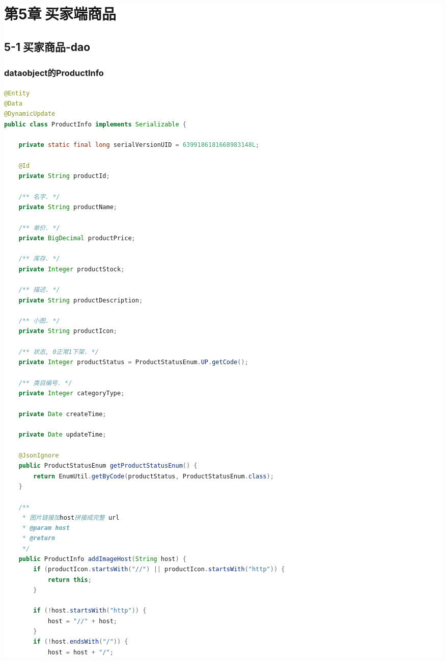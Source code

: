 # 第5章 买家端商品

## 5-1 买家商品-dao

### dataobject的ProductInfo

```java
@Entity
@Data
@DynamicUpdate
public class ProductInfo implements Serializable {

    private static final long serialVersionUID = 6399186181668983148L;

    @Id
    private String productId;

    /** 名字. */
    private String productName;

    /** 单价. */
    private BigDecimal productPrice;

    /** 库存. */
    private Integer productStock;

    /** 描述. */
    private String productDescription;

    /** 小图. */
    private String productIcon;

    /** 状态, 0正常1下架. */
    private Integer productStatus = ProductStatusEnum.UP.getCode();

    /** 类目编号. */
    private Integer categoryType;

    private Date createTime;

    private Date updateTime;

    @JsonIgnore
    public ProductStatusEnum getProductStatusEnum() {
        return EnumUtil.getByCode(productStatus, ProductStatusEnum.class);
    }

    /**
     * 图片链接加host拼接成完整 url
     * @param host
     * @return
     */
    public ProductInfo addImageHost(String host) {
        if (productIcon.startsWith("//") || productIcon.startsWith("http")) {
            return this;
        }

        if (!host.startsWith("http")) {
            host = "//" + host;
        }
        if (!host.endsWith("/")) {
            host = host + "/";
```
